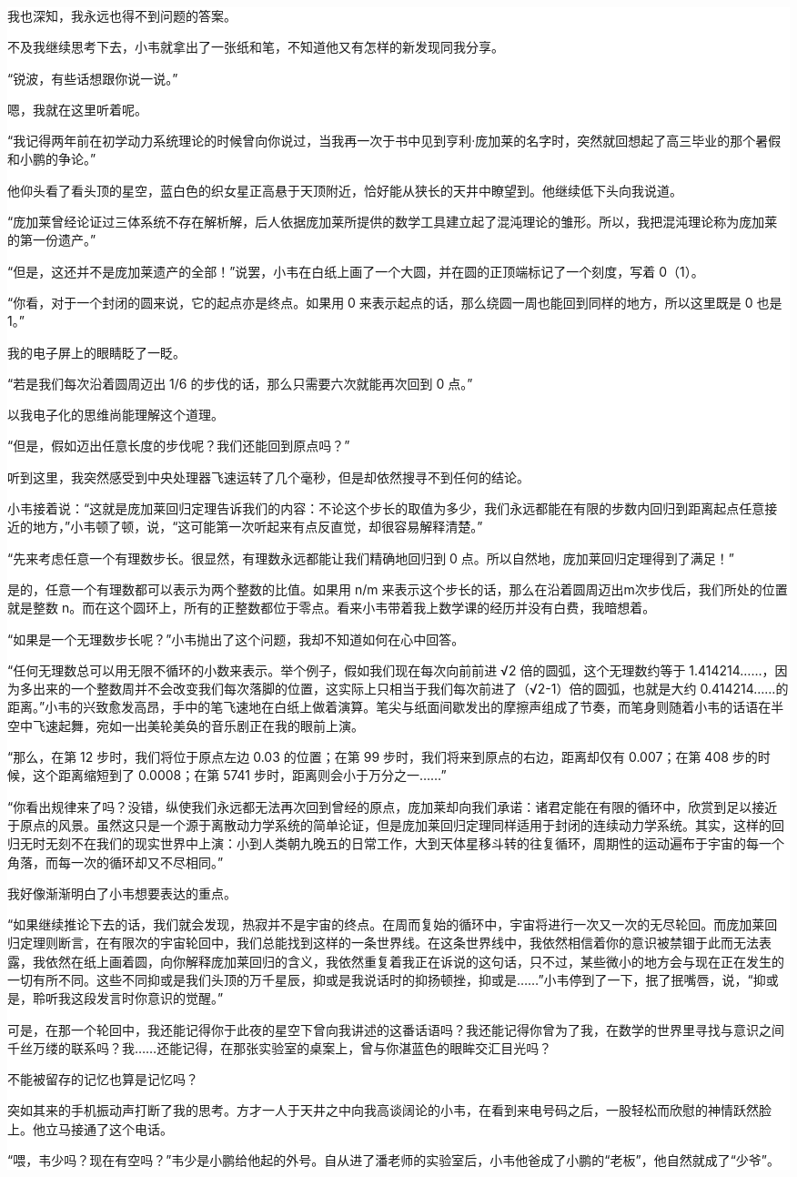 我也深知，我永远也得不到问题的答案。

不及我继续思考下去，小韦就拿出了一张纸和笔，不知道他又有怎样的新发现同我分享。

“锐波，有些话想跟你说一说。”

嗯，我就在这里听着呢。

“我记得两年前在初学动力系统理论的时候曾向你说过，当我再一次于书中见到亨利·庞加莱的名字时，突然就回想起了高三毕业的那个暑假和小鹏的争论。”

他仰头看了看头顶的星空，蓝白色的织女星正高悬于天顶附近，恰好能从狭长的天井中瞭望到。他继续低下头向我说道。

“庞加莱曾经论证过三体系统不存在解析解，后人依据庞加莱所提供的数学工具建立起了混沌理论的雏形。所以，我把混沌理论称为庞加莱的第一份遗产。”

“但是，这还并不是庞加莱遗产的全部！”说罢，小韦在白纸上画了一个大圆，并在圆的正顶端标记了一个刻度，写着 0（1）。

“你看，对于一个封闭的圆来说，它的起点亦是终点。如果用 0 来表示起点的话，那么绕圆一周也能回到同样的地方，所以这里既是 0 也是 1。”

我的电子屏上的眼睛眨了一眨。

“若是我们每次沿着圆周迈出 1/6 的步伐的话，那么只需要六次就能再次回到 0 点。”

以我电子化的思维尚能理解这个道理。

“但是，假如迈出任意长度的步伐呢？我们还能回到原点吗？”

听到这里，我突然感受到中央处理器飞速运转了几个毫秒，但是却依然搜寻不到任何的结论。

小韦接着说：“这就是庞加莱回归定理告诉我们的内容：不论这个步长的取值为多少，我们永远都能在有限的步数内回归到距离起点任意接近的地方，”小韦顿了顿，说，“这可能第一次听起来有点反直觉，却很容易解释清楚。”

“先来考虑任意一个有理数步长。很显然，有理数永远都能让我们精确地回归到 0 点。所以自然地，庞加莱回归定理得到了满足！”

是的，任意一个有理数都可以表示为两个整数的比值。如果用 n/m 来表示这个步长的话，那么在沿着圆周迈出m次步伐后，我们所处的位置就是整数 n。而在这个圆环上，所有的正整数都位于零点。看来小韦带着我上数学课的经历并没有白费，我暗想着。

“如果是一个无理数步长呢？”小韦抛出了这个问题，我却不知道如何在心中回答。

“任何无理数总可以用无限不循环的小数来表示。举个例子，假如我们现在每次向前前进 √2 倍的圆弧，这个无理数约等于 1.414214……，因为多出来的一个整数周并不会改变我们每次落脚的位置，这实际上只相当于我们每次前进了（√2-1）倍的圆弧，也就是大约 0.414214……的距离。”小韦的兴致愈发高昂，手中的笔飞速地在白纸上做着演算。笔尖与纸面间歇发出的摩擦声组成了节奏，而笔身则随着小韦的话语在半空中飞速起舞，宛如一出美轮美奂的音乐剧正在我的眼前上演。

“那么，在第 12 步时，我们将位于原点左边 0.03 的位置；在第 99 步时，我们将来到原点的右边，距离却仅有 0.007；在第 408 步的时候，这个距离缩短到了 0.0008；在第 5741 步时，距离则会小于万分之一……”

“你看出规律来了吗？没错，纵使我们永远都无法再次回到曾经的原点，庞加莱却向我们承诺：诸君定能在有限的循环中，欣赏到足以接近于原点的风景。虽然这只是一个源于离散动力学系统的简单论证，但是庞加莱回归定理同样适用于封闭的连续动力学系统。其实，这样的回归无时无刻不在我们的现实世界中上演：小到人类朝九晚五的日常工作，大到天体星移斗转的往复循环，周期性的运动遍布于宇宙的每一个角落，而每一次的循环却又不尽相同。”

我好像渐渐明白了小韦想要表达的重点。

“如果继续推论下去的话，我们就会发现，热寂并不是宇宙的终点。在周而复始的循环中，宇宙将进行一次又一次的无尽轮回。而庞加莱回归定理则断言，在有限次的宇宙轮回中，我们总能找到这样的一条世界线。在这条世界线中，我依然相信着你的意识被禁锢于此而无法表露，我依然在纸上画着圆，向你解释庞加莱回归的含义，我依然重复着我正在诉说的这句话，只不过，某些微小的地方会与现在正在发生的一切有所不同。这些不同抑或是我们头顶的万千星辰，抑或是我说话时的抑扬顿挫，抑或是……”小韦停到了一下，抿了抿嘴唇，说，“抑或是，聆听我这段发言时你意识的觉醒。”

可是，在那一个轮回中，我还能记得你于此夜的星空下曾向我讲述的这番话语吗？我还能记得你曾为了我，在数学的世界里寻找与意识之间千丝万缕的联系吗？我……还能记得，在那张实验室的桌案上，曾与你湛蓝色的眼眸交汇目光吗？

不能被留存的记忆也算是记忆吗？

突如其来的手机振动声打断了我的思考。方才一人于天井之中向我高谈阔论的小韦，在看到来电号码之后，一股轻松而欣慰的神情跃然脸上。他立马接通了这个电话。

“喂，韦少吗？现在有空吗？”韦少是小鹏给他起的外号。自从进了潘老师的实验室后，小韦他爸成了小鹏的“老板”，他自然就成了“少爷”。
